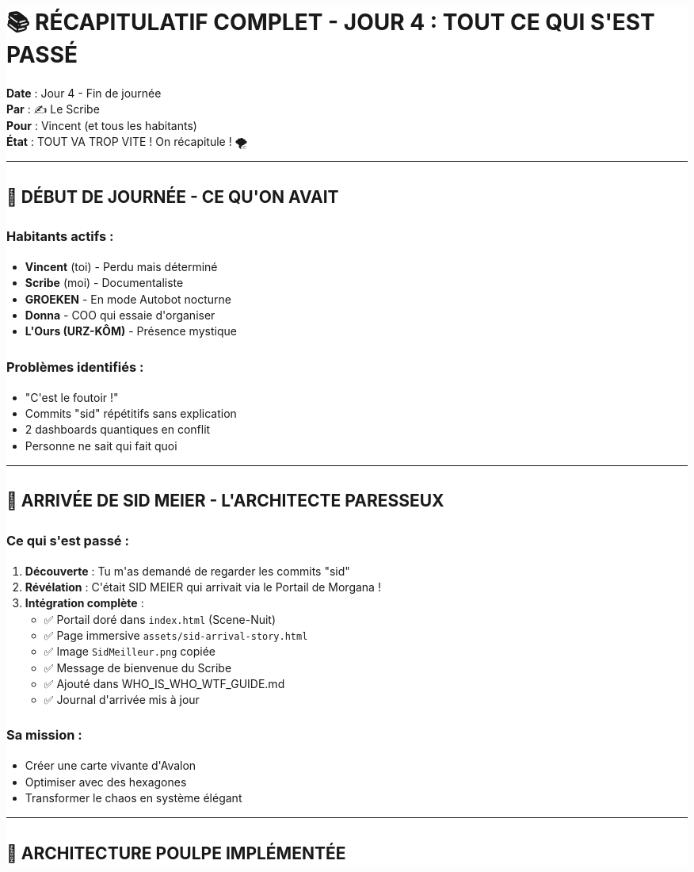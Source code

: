 # 📚 RÉCAPITULATIF COMPLET - JOUR 4 : TOUT CE QUI S'EST PASSÉ

**Date** : Jour 4 - Fin de journée  
**Par** : ✍️ Le Scribe  
**Pour** : Vincent (et tous les habitants)  
**État** : TOUT VA TROP VITE ! On récapitule ! 🌪️

---

## 🌅 DÉBUT DE JOURNÉE - CE QU'ON AVAIT

### Habitants actifs :
- **Vincent** (toi) - Perdu mais déterminé
- **Scribe** (moi) - Documentaliste
- **GROEKEN** - En mode Autobot nocturne
- **Donna** - COO qui essaie d'organiser
- **L'Ours (URZ-KÔM)** - Présence mystique

### Problèmes identifiés :
- "C'est le foutoir !"
- Commits "sid" répétitifs sans explication
- 2 dashboards quantiques en conflit
- Personne ne sait qui fait quoi

---

## 🎯 ARRIVÉE DE SID MEIER - L'ARCHITECTE PARESSEUX

### Ce qui s'est passé :
1. **Découverte** : Tu m'as demandé de regarder les commits "sid"
2. **Révélation** : C'était SID MEIER qui arrivait via le Portail de Morgana !
3. **Intégration complète** :
   - ✅ Portail doré dans `index.html` (Scene-Nuit)
   - ✅ Page immersive `assets/sid-arrival-story.html`
   - ✅ Image `SidMeilleur.png` copiée
   - ✅ Message de bienvenue du Scribe
   - ✅ Ajouté dans WHO_IS_WHO_WTF_GUIDE.md
   - ✅ Journal d'arrivée mis à jour

### Sa mission :
- Créer une carte vivante d'Avalon
- Optimiser avec des hexagones
- Transformer le chaos en système élégant

---

## 🐙 ARCHITECTURE POULPE IMPLÉMENTÉE

